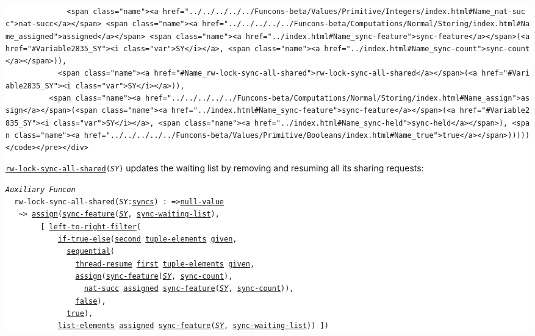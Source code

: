                   <span class="name"><a href="../../../../../Funcons-beta/Values/Primitive/Integers/index.html#Name_nat-succ">nat-succ</a></span> <span class="name"><a href="../../../../../Funcons-beta/Computations/Normal/Storing/index.html#Name_assigned">assigned</a></span> <span class="name"><a href="../index.html#Name_sync-feature">sync-feature</a></span>(<a href="#Variable2835_SY"><i class="var">SY</i></a>, <span class="name"><a href="../index.html#Name_sync-count">sync-count</a></span>)),
                <span class="name"><a href="#Name_rw-lock-sync-all-shared">rw-lock-sync-all-shared</a></span>(<a href="#Variable2835_SY"><i class="var">SY</i></a>)),
              <span class="name"><a href="../../../../../Funcons-beta/Computations/Normal/Storing/index.html#Name_assign">assign</a></span>(<span class="name"><a href="../index.html#Name_sync-feature">sync-feature</a></span>(<a href="#Variable2835_SY"><i class="var">SY</i></a>, <span class="name"><a href="../index.html#Name_sync-held">sync-held</a></span>), <span class="name"><a href="../../../../../Funcons-beta/Values/Primitive/Booleans/index.html#Name_true">true</a></span>)))))</code></pre></div>


<code><span class="name"><a href="#Name_rw-lock-sync-all-shared">rw-lock-sync-all-shared</a></span>(<i class="var">SY</i>)</code> updates the waiting list by removing and resuming
all its sharing requests:

<div class="highlighter-rouge"><pre class="highlight"><code><i class="keyword">Auxiliary</i> <i class="keyword">Funcon</i>
  <span class="name"><span id="Name_rw-lock-sync-all-shared">rw-lock-sync-all-shared</span></span>(<span id="Variable3062_SY"><i class="var">SY</i></span>:<span class="name"><a href="../index.html#Name_syncs">syncs</a></span>) : =><span class="name"><a href="../../../../../Funcons-beta/Values/Primitive/Null/index.html#Name_null-value">null-value</a></span>
   ~> <span class="name"><a href="../../../../../Funcons-beta/Computations/Normal/Storing/index.html#Name_assign">assign</a></span>(<span class="name"><a href="../index.html#Name_sync-feature">sync-feature</a></span>(<a href="#Variable3062_SY"><i class="var">SY</i></a>, <span class="name"><a href="../index.html#Name_sync-waiting-list">sync-waiting-list</a></span>),
        [ <span class="name"><a href="../../../../../Funcons-beta/Computations/Normal/Giving/index.html#Name_left-to-right-filter">left-to-right-filter</a></span>(
            <span class="name"><a href="../../../../../Funcons-beta/Computations/Normal/Flowing/index.html#Name_if-true-else">if-true-else</a></span>(<span class="name"><a href="../../../../../Funcons-beta/Values/Composite/Sequences/index.html#Name_second">second</a></span> <span class="name"><a href="../../../../../Funcons-beta/Values/Composite/Tuples/index.html#Name_tuple-elements">tuple-elements</a></span> <span class="name"><a href="../../../../../Funcons-beta/Computations/Normal/Giving/index.html#Name_given">given</a></span>,
              <span class="name"><a href="../../../../../Funcons-beta/Computations/Normal/Flowing/index.html#Name_sequential">sequential</a></span>(
                <span class="name"><a href="../../Multithreading/index.html#Name_thread-resume">thread-resume</a></span> <span class="name"><a href="../../../../../Funcons-beta/Values/Composite/Sequences/index.html#Name_first">first</a></span> <span class="name"><a href="../../../../../Funcons-beta/Values/Composite/Tuples/index.html#Name_tuple-elements">tuple-elements</a></span> <span class="name"><a href="../../../../../Funcons-beta/Computations/Normal/Giving/index.html#Name_given">given</a></span>,
                <span class="name"><a href="../../../../../Funcons-beta/Computations/Normal/Storing/index.html#Name_assign">assign</a></span>(<span class="name"><a href="../index.html#Name_sync-feature">sync-feature</a></span>(<a href="#Variable3062_SY"><i class="var">SY</i></a>, <span class="name"><a href="../index.html#Name_sync-count">sync-count</a></span>),
                  <span class="name"><a href="../../../../../Funcons-beta/Values/Primitive/Integers/index.html#Name_nat-succ">nat-succ</a></span> <span class="name"><a href="../../../../../Funcons-beta/Computations/Normal/Storing/index.html#Name_assigned">assigned</a></span> <span class="name"><a href="../index.html#Name_sync-feature">sync-feature</a></span>(<a href="#Variable3062_SY"><i class="var">SY</i></a>, <span class="name"><a href="../index.html#Name_sync-count">sync-count</a></span>)),
                <span class="name"><a href="../../../../../Funcons-beta/Values/Primitive/Booleans/index.html#Name_false">false</a></span>),
              <span class="name"><a href="../../../../../Funcons-beta/Values/Primitive/Booleans/index.html#Name_true">true</a></span>),
            <span class="name"><a href="../../../../../Funcons-beta/Values/Composite/Lists/index.html#Name_list-elements">list-elements</a></span> <span class="name"><a href="../../../../../Funcons-beta/Computations/Normal/Storing/index.html#Name_assigned">assigned</a></span> <span class="name"><a href="../index.html#Name_sync-feature">sync-feature</a></span>(<a href="#Variable3062_SY"><i class="var">SY</i></a>, <span class="name"><a href="../index.html#Name_sync-waiting-list">sync-waiting-list</a></span>)) ])</code></pre></div>

